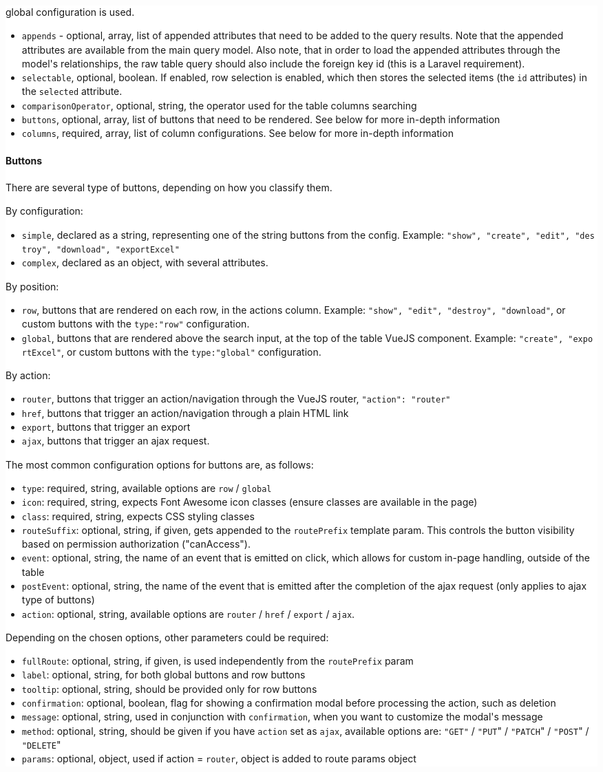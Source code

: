 global configuration is used.
- `appends` - optional, array, list of appended attributes that need to be added to the query results. 
Note that the appended attributes are available from the main query model.
Also note, that in order to load the appended attributes through the model's relationships, 
the raw table query should also include the foreign key id (this is a Laravel requirement).
- `selectable`, optional, boolean. If enabled, row selection is enabled, 
which then stores the selected items (the `id` attributes) in the `selected` attribute.
- `comparisonOperator`, optional, string, the operator used for the table columns searching
- `buttons`, optional, array, list of buttons that need to be rendered. See below for more in-depth information
- `columns`, required, array, list of column configurations. See below for more in-depth information

#### Buttons

There are several type of buttons, depending on how you classify them.

By configuration:
- `simple`, declared as a string, representing one of the string buttons from the config. 
Example: `"show", "create", "edit", "destroy", "download", "exportExcel"`
- `complex`, declared as an object, with several attributes.

By position:
- `row`, buttons that are rendered on each row, in the actions column. 
Example: `"show", "edit", "destroy", "download"`, or custom buttons with the `type:"row"` configuration.
- `global`, buttons that are rendered above the search input, at the top of the table VueJS component.
Example: `"create", "exportExcel"`, or custom buttons with the `type:"global"` configuration.

By action:
- `router`, buttons that trigger an action/navigation through the VueJS router, `"action": "router"`
- `href`, buttons that trigger an action/navigation through a plain HTML link
- `export`, buttons that trigger an export
- `ajax`, buttons that trigger an ajax request.

The most common configuration options for buttons are, as follows:
- `type`: required, string, available options are `row` / `global`
- `icon`: required, string, expects Font Awesome icon classes (ensure classes are available in the page)
- `class`: required, string, expects CSS styling classes
- `routeSuffix`: optional, string, if given, gets appended to the `routePrefix` template param. This controls the button visibility based on permission authorization ("canAccess").
- `event`: optional, string, the name of an event that is emitted on click, 
    which allows for custom in-page handling, outside of the table
- `postEvent`: optional, string, the name of the event that is emitted 
    after the completion of the ajax request (only applies to ajax type of buttons) 
- `action`: optional, string, available options are `router` / `href` / `export` / `ajax`. 

Depending on the chosen options, other parameters could be required:
- `fullRoute`: optional, string, if given, is used independently from the `routePrefix` param
- `label`: optional, string, for both global buttons and row buttons
- `tooltip`: optional, string, should be provided only for row buttons
- `confirmation`: optional, boolean, flag for showing a confirmation modal before processing the action, 
    such as deletion
- `message`: optional, string, used in conjunction with `confirmation`, 
    when you want to customize the modal's message
- `method`: optional, string, should be given if you have `action` set as `ajax`, 
    available options are: `"GET"` / `"PUT`" / `"PATCH`" / `"POST`" / `"DELETE`"
- `params`: optional, object, used if action = `router`, object is added to route params object
